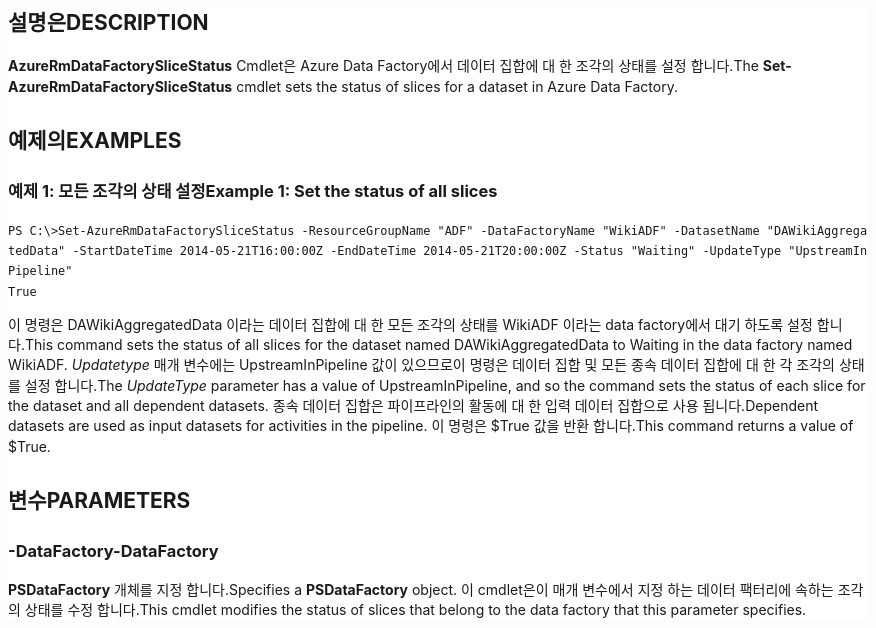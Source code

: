 ## <span data-ttu-id="4a3f5-107">설명은</span><span class="sxs-lookup"><span data-stu-id="4a3f5-107">DESCRIPTION</span></span>
<span data-ttu-id="4a3f5-108">**AzureRmDataFactorySliceStatus** Cmdlet은 Azure Data Factory에서 데이터 집합에 대 한 조각의 상태를 설정 합니다.</span><span class="sxs-lookup"><span data-stu-id="4a3f5-108">The **Set-AzureRmDataFactorySliceStatus** cmdlet sets the status of slices for a dataset in Azure Data Factory.</span></span>

## <span data-ttu-id="4a3f5-109">예제의</span><span class="sxs-lookup"><span data-stu-id="4a3f5-109">EXAMPLES</span></span>

### <span data-ttu-id="4a3f5-110">예제 1: 모든 조각의 상태 설정</span><span class="sxs-lookup"><span data-stu-id="4a3f5-110">Example 1: Set the status of all slices</span></span>
```
PS C:\>Set-AzureRmDataFactorySliceStatus -ResourceGroupName "ADF" -DataFactoryName "WikiADF" -DatasetName "DAWikiAggregatedData" -StartDateTime 2014-05-21T16:00:00Z -EndDateTime 2014-05-21T20:00:00Z -Status "Waiting" -UpdateType "UpstreamInPipeline"
True
```

<span data-ttu-id="4a3f5-111">이 명령은 DAWikiAggregatedData 이라는 데이터 집합에 대 한 모든 조각의 상태를 WikiADF 이라는 data factory에서 대기 하도록 설정 합니다.</span><span class="sxs-lookup"><span data-stu-id="4a3f5-111">This command sets the status of all slices for the dataset named DAWikiAggregatedData to Waiting in the data factory named WikiADF.</span></span>
<span data-ttu-id="4a3f5-112">*Updatetype* 매개 변수에는 UpstreamInPipeline 값이 있으므로이 명령은 데이터 집합 및 모든 종속 데이터 집합에 대 한 각 조각의 상태를 설정 합니다.</span><span class="sxs-lookup"><span data-stu-id="4a3f5-112">The *UpdateType* parameter has a value of UpstreamInPipeline, and so the command sets the status of each slice for the dataset and all dependent datasets.</span></span>
<span data-ttu-id="4a3f5-113">종속 데이터 집합은 파이프라인의 활동에 대 한 입력 데이터 집합으로 사용 됩니다.</span><span class="sxs-lookup"><span data-stu-id="4a3f5-113">Dependent datasets are used as input datasets for activities in the pipeline.</span></span>
<span data-ttu-id="4a3f5-114">이 명령은 $True 값을 반환 합니다.</span><span class="sxs-lookup"><span data-stu-id="4a3f5-114">This command returns a value of $True.</span></span>

## <span data-ttu-id="4a3f5-115">변수</span><span class="sxs-lookup"><span data-stu-id="4a3f5-115">PARAMETERS</span></span>

### <span data-ttu-id="4a3f5-116">-DataFactory</span><span class="sxs-lookup"><span data-stu-id="4a3f5-116">-DataFactory</span></span>
<span data-ttu-id="4a3f5-117">**PSDataFactory** 개체를 지정 합니다.</span><span class="sxs-lookup"><span data-stu-id="4a3f5-117">Specifies a **PSDataFactory** object.</span></span>
<span data-ttu-id="4a3f5-118">이 cmdlet은이 매개 변수에서 지정 하는 데이터 팩터리에 속하는 조각의 상태를 수정 합니다.</span><span class="sxs-lookup"><span data-stu-id="4a3f5-118">This cmdlet modifies the status of slices that belong to the data factory that this parameter specifies.</span></span>
